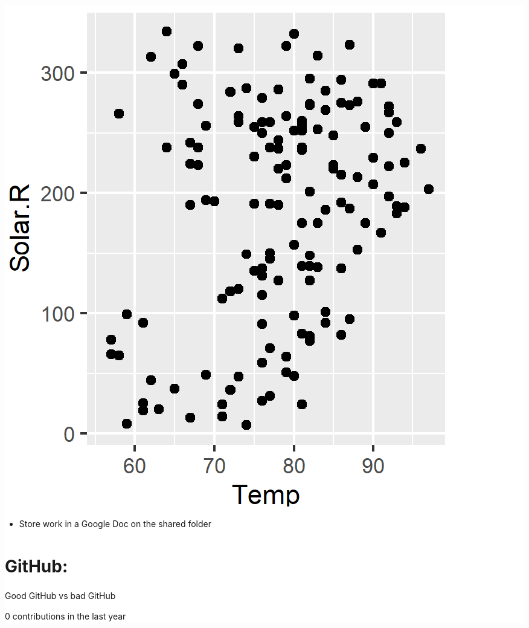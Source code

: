![Untitled](6%206%20Week%202%20dd6227792f904d9eb6f52ad08ef141f4/Untitled%2038.png)

- Store work in a Google Doc on the shared folder

# GitHub:

Good GitHub vs bad GitHub

0 contributions in the last year
